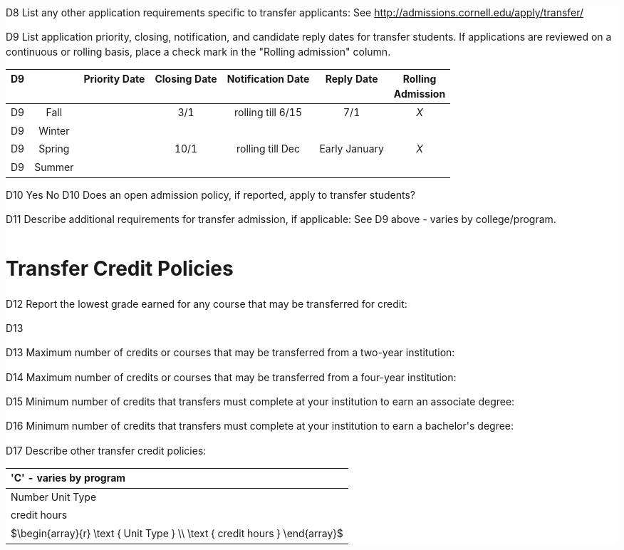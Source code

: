 D8 List any other application requirements specific to transfer applicants: See http://admissions.cornell.edu/apply/transfer/

D9 List application priority, closing, notification, and candidate reply dates for transfer students. If applications are reviewed on a continuous or rolling basis, place a check mark in the "Rolling admission" column.

| D9 |  | Priority Date | Closing Date | Notification Date | Reply Date | Rolling <br> Admission |
| :--: | :--: | :--: | :--: | :--: | :--: | :--: |
| D9 | Fall |  | 3/1 | rolling till 6/15 | $7 / 1$ | $X$ |
| D9 | Winter |  |  |  |  |  |
| D9 | Spring |  | $10 / 1$ | rolling till Dec | Early January | $X$ |
| D9 | Summer |  |  |  |  |  |

D10
Yes
No
D10 Does an open admission policy, if reported, apply to transfer students?

D11 Describe additional requirements for transfer admission, if applicable:
See D9 above - varies by college/program.

# Transfer Credit Policies 

D12 Report the lowest grade earned for any course that may be transferred for credit:

D13

D13
Maximum number of credits or courses that may be transferred from a two-year institution:

D14
Maximum number of credits or courses that may be transferred from a four-year institution:

D15
Minimum number of credits that transfers must complete at your institution to earn an associate degree:

D16
Minimum number of credits that transfers must complete at your institution to earn a bachelor's degree:

D17
Describe other transfer credit policies:

| 'C' - varies by program |
| :-- |
| Number Unit Type |
| credit hours |
| $\begin{array}{r} \text { Unit Type } \\ \text { credit hours } \end{array}$ |

